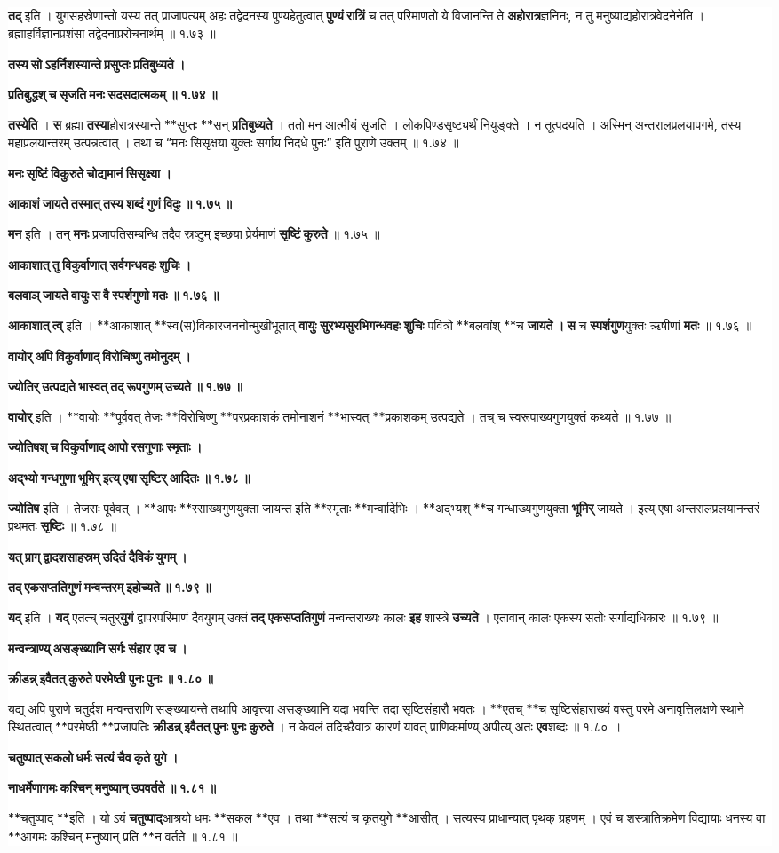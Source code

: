 **तद्** इति । युगसहस्रेणान्तो यस्य तत् प्राजापत्यम् अहः तद्वेदनस्य पुण्यहेतुत्वात् **पुण्यं रात्रिं** च तत् परिमाणतो ये विजानन्ति ते **अहोरात्र**ज्ञनिनः, न तु मनुष्याद्यहोरात्रवेदनेनेति । ब्रह्माहर्विज्ञानप्रशंसा तद्वेदनाप्ररोचनार्थम् ॥ १.७३ ॥

**तस्य सो ऽहर्निशस्यान्ते प्रसुप्तः प्रतिबुध्यते ।**

**प्रतिबुद्धश् च सृजति मनः सदसदात्मकम् ॥ १.७४ ॥**

**तस्येति** । **स** ब्रह्मा **तस्या**होरात्रस्यान्ते **सुप्तः **सन् **प्रतिबुध्यते** । ततो मन आत्मीयं सृजति । लोकपिण्डसृष्ट्यर्थं नियुङ्क्ते । न तूत्पदयति । अस्मिन् अन्तरालप्रलयापगमे, तस्य महाप्रलयान्तरम् उत्पन्नत्वात् । तथा च “मनः सिसृक्षया युक्तः सर्गाय निदधे पुनः” इति पुराणे उक्तम् ॥ १.७४ ॥

**मनः सृष्टिं विकुरुते चोद्यमानं सिसृक्ष्या ।**

**आकाशं जायते तस्मात् तस्य शब्दं गुणं विदुः ॥ १.७५ ॥**

**मन** इति । तन् **मनः** प्रजापतिसम्बन्धि तदैव स्रष्टुम् इच्छया प्रेर्यमाणं **सृष्टिं कुरुते** ॥ १.७५ ॥

**आकाशात् तु विकुर्वाणात् सर्वगन्धवहः शुचिः ।**

**बलवाञ् जायते वायुः स वै स्पर्शगुणो मतः ॥ १.७६ ॥**

**आकाशात् त्व्** इति । **आकाशात् **स्व(स)विकारजननोन्मुखीभूतात् **वायुः **सुरभ्यसुरभि**गन्धवहः शुचिः** पवित्रो **बलवांश् **च **जायते । स** च **स्पर्शगुण**युक्तः ऋषीणां **मतः** ॥ १.७६ ॥

**वायोर् अपि विकुर्वाणाद् विरोचिष्णु तमोनुदम् ।**

**ज्योतिर् उत्पद्यते भास्वत् तद् रूपगुणम् उच्यते ॥ १.७७ ॥**

**वायोर्** इति । **वायोः **पूर्ववत् तेजः **विरोचिष्णु **परप्रकाशकं तमोनाशनं **भास्वत् **प्रकाशकम् उत्पद्यते । तच् च स्वरूपाख्यगुणयुक्तं कथ्यते ॥ १.७७ ॥

**ज्योतिषश् च विकुर्वाणाद् आपो रसगुणाः स्मृताः ।**

**अद्भ्यो गन्धगुणा भूमिर् इत्य् एषा सृष्टिर् आदितः ॥ १.७८ ॥**

**ज्योतिष** इति । तेजसः पूर्ववत् । **आपः **रसाख्यगुणयुक्ता जायन्त इति **स्मृताः **मन्वादिभिः । **अद्भ्यश् **च गन्धाख्यगुणयुक्ता **भूमिर्** जायते । इत्य् एषा अन्तरालप्रलयानन्तरं प्रथमतः **सृष्टिः** ॥ १.७८ ॥

**यत् प्राग् द्वादशसाहस्रम् उदितं दैविकं युगम् ।**

**तद् एकसप्ततिगुणं मन्वन्तरम् इहोच्यते ॥ १.७९ ॥**

**यद्** इति । **यद्** एतत्च् चतुर्**युगं** द्वापरपरिमाणं दैवयुगम् उक्तं **तद्** **एकसप्ततिगुणं** मन्वन्तराख्यः कालः **इह** शास्त्रे **उच्यते** । एतावान् कालः एकस्य सतोः सर्गाद्यधिकारः ॥ १.७९ ॥

**मन्वन्त्राण्य् असङ्ख्यानि सर्गः संहार एव च ।**

**क्रीडन्न् इवैतत् कुरुते परमेष्ठी पुनः पुनः ॥ १.८० ॥**

यद्य् अपि पुराणे चतुर्दश मन्वन्तराणि सङ्ख्यायन्ते तथापि आवृत्त्या असङ्ख्यानि यदा भवन्ति तदा सृष्टिसंहारौ भवतः । **एतच् **च सृष्टिसंहाराख्यं वस्तु परमे अनावृत्तिलक्षणे स्थाने स्थितत्वात् **परमेष्ठी **प्रजापतिः **क्रीडन्न् इवैतत् पुनः पुनः कुरुते** । न केवलं तदिच्छैवात्र कारणं यावत् प्राणिकर्माण्य् अपीत्य् अतः **एव**शब्दः ॥ १.८० ॥

**चतुष्पात् सकलो धर्मः सत्यं चैव कृते युगे ।**

**नाधर्मेणागमः कश्चिन् मनुष्यान् उपवर्तते ॥ १.८१ ॥**

**चतुष्पाद् **इति । यो ऽयं **चतुष्पाद्**आश्रयो धमः **सकल **एव । तथा **सत्यं च कृतयुगे **आसीत् । सत्यस्य प्राधान्यात् पृथक् ग्रहणम् । एवं च शस्त्रातिक्रमेण विद्यायाः धनस्य वा **आगमः कश्चिन् मनुष्यान् प्रति **न वर्तते ॥ १.८१ ॥
